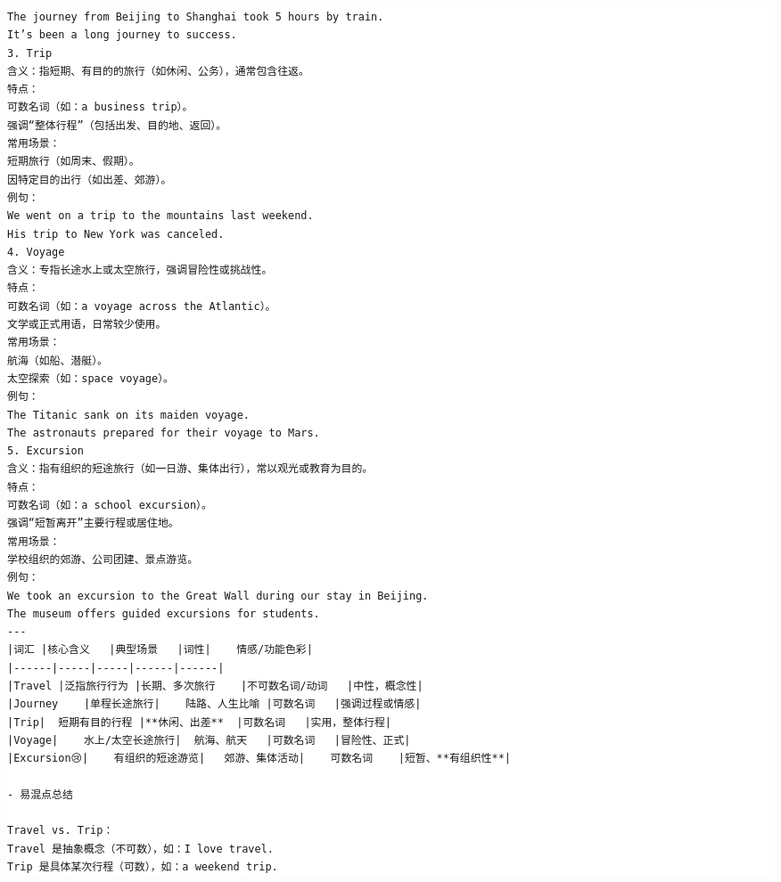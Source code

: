     The journey from Beijing to Shanghai took 5 hours by train.
    It’s been a long journey to success.
    3. Trip
    含义：指短期、有目的的旅行（如休闲、公务），通常包含往返。
    特点：
    可数名词（如：a business trip）。
    强调“整体行程”（包括出发、目的地、返回）。
    常用场景：
    短期旅行（如周末、假期）。
    因特定目的出行（如出差、郊游）。
    例句：
    We went on a trip to the mountains last weekend.
    His trip to New York was canceled.
    4. Voyage
    含义：专指长途水上或太空旅行，强调冒险性或挑战性。
    特点：
    可数名词（如：a voyage across the Atlantic）。
    文学或正式用语，日常较少使用。
    常用场景：
    航海（如船、潜艇）。
    太空探索（如：space voyage）。
    例句：
    The Titanic sank on its maiden voyage.
    The astronauts prepared for their voyage to Mars.
    5. Excursion
    含义：指有组织的短途旅行（如一日游、集体出行），常以观光或教育为目的。
    特点：
    可数名词（如：a school excursion）。
    强调“短暂离开”主要行程或居住地。
    常用场景：
    学校组织的郊游、公司团建、景点游览。
    例句：
    We took an excursion to the Great Wall during our stay in Beijing.
    The museum offers guided excursions for students.
    ---
    |词汇	|核心含义	|典型场景	|词性|	情感/功能色彩|
    |------|-----|-----|------|------|
    |Travel	|泛指旅行行为	|长期、多次旅行	|不可数名词/动词	|中性，概念性|
    |Journey	|单程长途旅行|	陆路、人生比喻	|可数名词	|强调过程或情感|
    |Trip|	短期有目的行程	|**休闲、出差**	|可数名词	|实用，整体行程|
    |Voyage|	水上/太空长途旅行|	航海、航天	|可数名词	|冒险性、正式|
    |Excursion😢|	有组织的短途游览|	郊游、集体活动|	可数名词	|短暂、**有组织性**|

    - 易混点总结
    
    Travel vs. Trip：
    Travel 是抽象概念（不可数），如：I love travel.
    Trip 是具体某次行程（可数），如：a weekend trip.
    